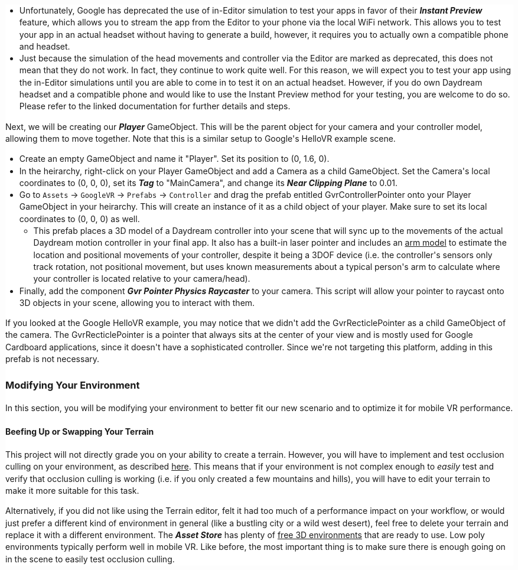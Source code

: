   - Unfortunately, Google has deprecated the use of in-Editor simulation to test your apps in favor of their _**Instant Preview**_ feature, which allows you to stream the app from the Editor to your phone via the local WiFi network. This allows you to test your app in an actual headset without having to generate a build, however, it requires you to actually own a compatible phone and headset.
  - Just because the simulation of the head movements and controller via the Editor are marked as deprecated, this does not mean that they do not work. In fact, they continue to work quite well. For this reason, we will expect you to test your app using the in-Editor simulations until you are able to come in to test it on an actual headset. However, if you do own Daydream headset and a compatible phone and would like to use the Instant Preview method for your testing, you are welcome to do so. Please refer to the linked documentation for further details and steps.

Next, we will be creating our _**Player**_ GameObject. This will be the parent object for your camera and your controller model, allowing them to move together. Note that this is a similar setup to Google's HelloVR example scene.

- Create an empty GameObject and name it "Player". Set its position to (0, 1.6, 0).
- In the heirarchy, right-click on your Player GameObject and add a Camera as a child GameObject. Set the Camera's local coordinates to (0, 0, 0), set its _**Tag**_ to "MainCamera", and change its _**Near Clipping Plane**_ to 0.01.
- Go to `Assets` -> `GoogleVR` -> `Prefabs` -> `Controller` and drag the prefab entitled GvrControllerPointer onto your Player GameObject in your heirarchy. This will create an instance of it as a child object of your player. Make sure to set its local coordinates to (0, 0, 0) as well.
  - This prefab places a 3D model of a Daydream controller into your scene that will sync up to the movements of the actual Daydream motion controller in your final app. It also has a built-in laser pointer and includes an [arm model](https://developers.google.com/vr/elements/arm-model) to estimate the location and positional movements of your controller, despite it being a 3DOF device (i.e. the controller's sensors only track rotation, not positional movement, but uses known measurements about a typical person's arm to calculate where your controller is located relative to your camera/head).
- Finally, add the component _**Gvr Pointer Physics Raycaster**_ to your camera. This script will allow your pointer to raycast onto 3D objects in your scene, allowing you to interact with them.

If you looked at the Google HelloVR example, you may notice that we didn't add the GvrRecticlePointer as a child GameObject of the camera. The GvrRecticlePointer is a pointer that always sits at the center of your view and is mostly used for Google Cardboard applications, since it doesn't have a sophisticated controller. Since we're not targeting this platform, adding in this prefab is not necessary. 

### Modifying Your Environment

In this section, you will be modifying your environment to better fit our new scenario and to optimize it for mobile VR performance.

#### Beefing Up or Swapping Your Terrain

This project will not directly grade you on your ability to create a terrain. However, you will have to implement and test occlusion culling on your environment, as described [here](#occlusion-culling). This means that if your environment is not complex enough to _easily_ test and verify that occlusion culling is working (i.e. if you only created a few mountains and hills), you will have to edit your terrain to make it more suitable for this task.

Alternatively, if you did not like using the Terrain editor, felt it had too much of a performance impact on your workflow, or would just prefer a different kind of environment in general (like a bustling city or a wild west desert), feel free to delete your terrain and replace it with a different environment. The _**Asset Store**_ has plenty of [free 3D environments](https://assetstore.unity.com/3d/environments?category=3d%2Fenvironments&free=true&orderBy=1) that are ready to use. Low poly environments typically perform well in mobile VR. Like before, the most important thing is to make sure there is enough going on in the scene to easily test occlusion culling.
